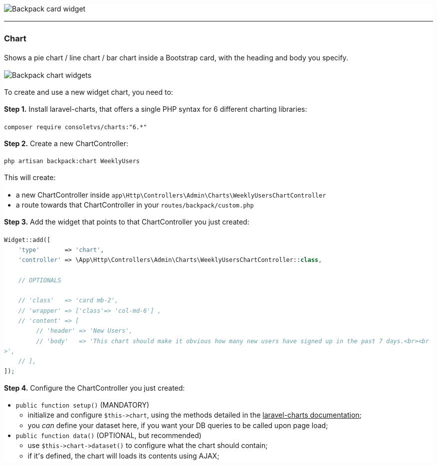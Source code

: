 ![Backpack card widget](https://backpackforlaravel.com/uploads/v4/widgets/card.png)

<hr>

<a name="chart"></a>
### Chart

Shows a pie chart / line chart / bar chart inside a Bootstrap card, with the heading and body you specify.

![Backpack chart widgets](https://backpackforlaravel.com/uploads/docs-4-1/release_notes/chart_widget_small.gif)

To create and use a new widget chart, you need to:

**Step 1.** Install laravel-charts, that offers a single PHP syntax for 6 different charting libraries: 
```
composer require consoletvs/charts:"6.*"
```

**Step 2.** Create a new ChartController:

```
php artisan backpack:chart WeeklyUsers

```

This will create:
- a new ChartController inside ```app\Http\Controllers\Admin\Charts\WeeklyUsersChartController```
- a route towards that ChartController in your ```routes/backpack/custom.php```

**Step 3.** Add the widget that points to that ChartController you just created:
```php
Widget::add([ 
    'type'       => 'chart',
    'controller' => \App\Http\Controllers\Admin\Charts\WeeklyUsersChartController::class,

    // OPTIONALS
    
    // 'class'   => 'card mb-2',
    // 'wrapper' => ['class'=> 'col-md-6'] ,
    // 'content' => [
         // 'header' => 'New Users', 
         // 'body'   => 'This chart should make it obvious how many new users have signed up in the past 7 days.<br><br>',
    // ],
]);
``` 

**Step 4.** Configure the ChartController you just created:
- ```public function setup()``` (MANDATORY)
    - initialize and configure ```$this->chart```, using the methods detailed in the [laravel-charts documentation](https://charts.erik.cat/getting_started.html); 
    - you _can_ define your dataset here, if you want your DB queries to be called upon page load;
- ```public function data()``` (OPTIONAL, but recommended)
    - use ```$this->chart->dataset()``` to configure what the chart should contain;
    - if it's defined, the chart will loads its contents using AJAX;
